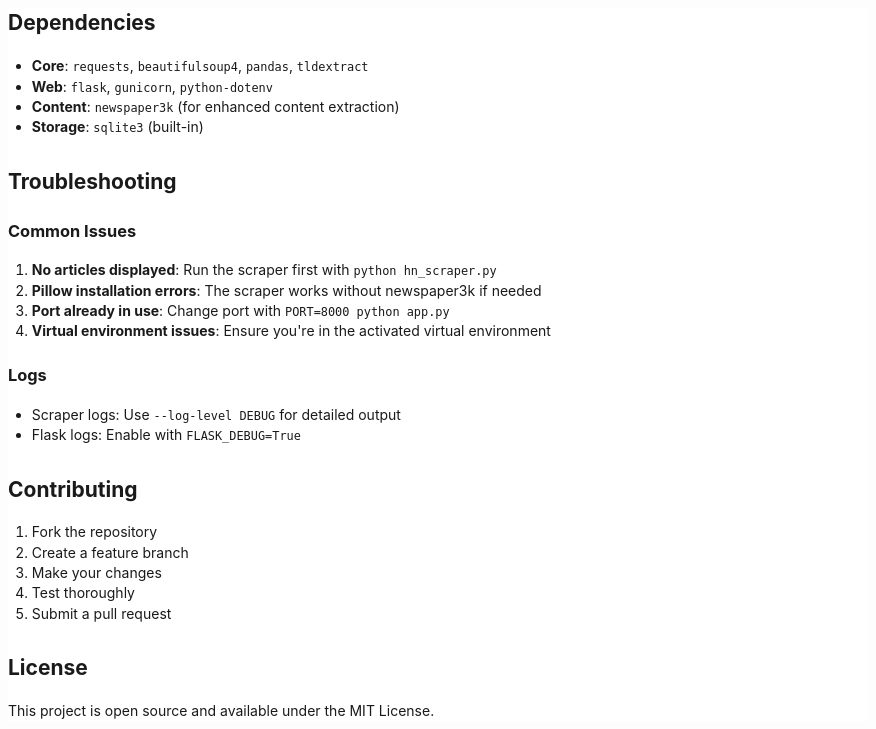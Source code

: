 ## Dependencies

- **Core**: `requests`, `beautifulsoup4`, `pandas`, `tldextract`
- **Web**: `flask`, `gunicorn`, `python-dotenv`
- **Content**: `newspaper3k` (for enhanced content extraction)
- **Storage**: `sqlite3` (built-in)

## Troubleshooting

### Common Issues

1. **No articles displayed**: Run the scraper first with `python hn_scraper.py`
2. **Pillow installation errors**: The scraper works without newspaper3k if needed
3. **Port already in use**: Change port with `PORT=8000 python app.py`
4. **Virtual environment issues**: Ensure you're in the activated virtual environment

### Logs
- Scraper logs: Use `--log-level DEBUG` for detailed output
- Flask logs: Enable with `FLASK_DEBUG=True`

## Contributing

1. Fork the repository
2. Create a feature branch
3. Make your changes
4. Test thoroughly
5. Submit a pull request

## License

This project is open source and available under the MIT License.
